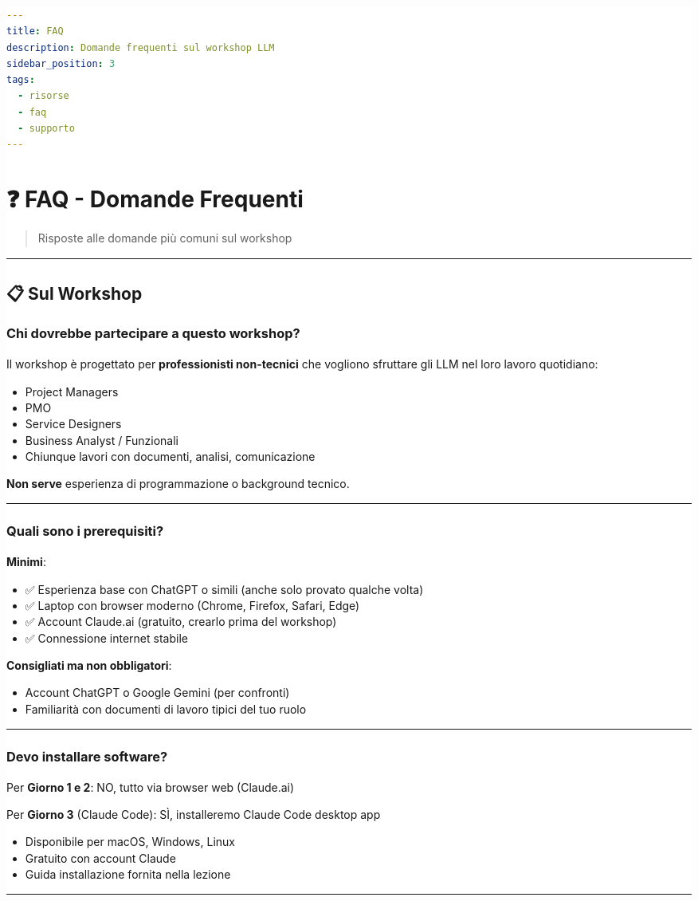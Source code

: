 ```yaml
---
title: FAQ
description: Domande frequenti sul workshop LLM
sidebar_position: 3
tags:
  - risorse
  - faq
  - supporto
---
```


# ❓ FAQ - Domande Frequenti

> Risposte alle domande più comuni sul workshop

---

## 📋 Sul Workshop

### Chi dovrebbe partecipare a questo workshop?
Il workshop è progettato per **professionisti non-tecnici** che vogliono sfruttare gli LLM nel loro lavoro quotidiano:
- Project Managers
- PMO
- Service Designers
- Business Analyst / Funzionali
- Chiunque lavori con documenti, analisi, comunicazione

**Non serve** esperienza di programmazione o background tecnico.

---

### Quali sono i prerequisiti?
**Minimi**:
- ✅ Esperienza base con ChatGPT o simili (anche solo provato qualche volta)
- ✅ Laptop con browser moderno (Chrome, Firefox, Safari, Edge)
- ✅ Account Claude.ai (gratuito, crearlo prima del workshop)
- ✅ Connessione internet stabile

**Consigliati ma non obbligatori**:
- Account ChatGPT o Google Gemini (per confronti)
- Familiarità con documenti di lavoro tipici del tuo ruolo

---

### Devo installare software?
Per **Giorno 1 e 2**: NO, tutto via browser web (Claude.ai)

Per **Giorno 3** (Claude Code): SÌ, installeremo Claude Code desktop app
- Disponibile per macOS, Windows, Linux
- Gratuito con account Claude
- Guida installazione fornita nella lezione

---